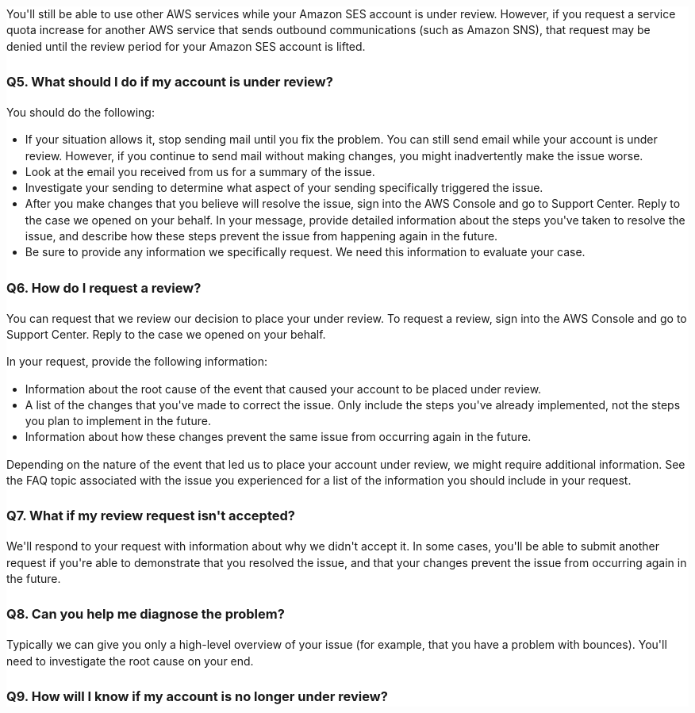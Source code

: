 You'll still be able to use other AWS services while your Amazon SES account is under review\. However, if you request a service quota increase for another AWS service that sends outbound communications \(such as Amazon SNS\), that request may be denied until the review period for your Amazon SES account is lifted\.

### Q5\. What should I do if my account is under review?<a name="pr-q5"></a>

You should do the following:
+ If your situation allows it, stop sending mail until you fix the problem\. You can still send email while your account is under review\. However, if you continue to send mail without making changes, you might inadvertently make the issue worse\.
+ Look at the email you received from us for a summary of the issue\.
+ Investigate your sending to determine what aspect of your sending specifically triggered the issue\.
+ After you make changes that you believe will resolve the issue, sign into the AWS Console and go to Support Center\. Reply to the case we opened on your behalf\. In your message, provide detailed information about the steps you've taken to resolve the issue, and describe how these steps prevent the issue from happening again in the future\.
+ Be sure to provide any information we specifically request\. We need this information to evaluate your case\.

### Q6\. How do I request a review?<a name="pr-q6"></a>

You can request that we review our decision to place your under review\. To request a review, sign into the AWS Console and go to Support Center\. Reply to the case we opened on your behalf\.

In your request, provide the following information:
+ Information about the root cause of the event that caused your account to be placed under review\.
+ A list of the changes that you've made to correct the issue\. Only include the steps you've already implemented, not the steps you plan to implement in the future\.
+ Information about how these changes prevent the same issue from occurring again in the future\.

Depending on the nature of the event that led us to place your account under review, we might require additional information\. See the FAQ topic associated with the issue you experienced for a list of the information you should include in your request\.

### Q7\. What if my review request isn't accepted?<a name="pr-q7"></a>

We'll respond to your request with information about why we didn't accept it\. In some cases, you'll be able to submit another request if you're able to demonstrate that you resolved the issue, and that your changes prevent the issue from occurring again in the future\.

### Q8\. Can you help me diagnose the problem?<a name="pr-q8"></a>

Typically we can give you only a high\-level overview of your issue \(for example, that you have a problem with bounces\)\. You'll need to investigate the root cause on your end\.

### Q9\. How will I know if my account is no longer under review?<a name="pr-q9"></a>
